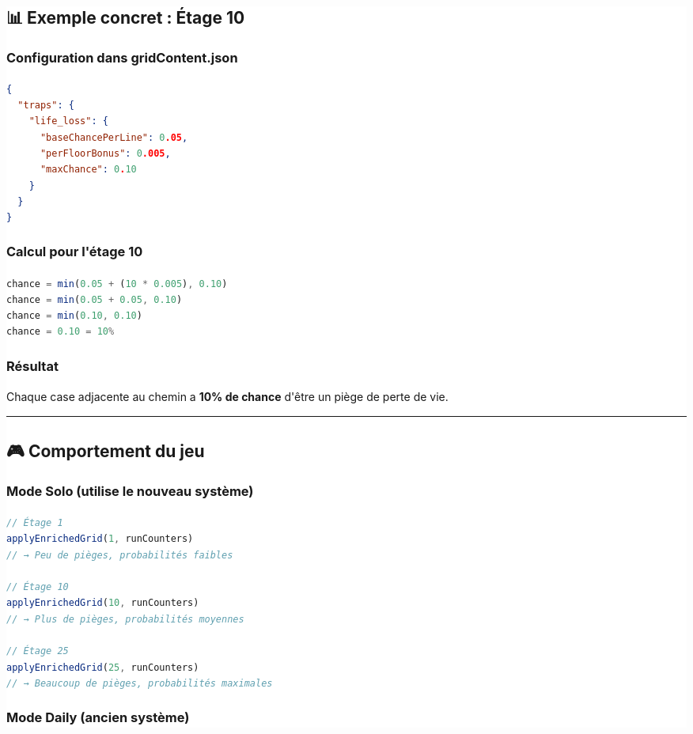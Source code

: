 
## 📊 Exemple concret : Étage 10

### Configuration dans gridContent.json

```json
{
  "traps": {
    "life_loss": {
      "baseChancePerLine": 0.05,
      "perFloorBonus": 0.005,
      "maxChance": 0.10
    }
  }
}
```

### Calcul pour l'étage 10

```javascript
chance = min(0.05 + (10 * 0.005), 0.10)
chance = min(0.05 + 0.05, 0.10)
chance = min(0.10, 0.10)
chance = 0.10 = 10%
```

### Résultat

Chaque case adjacente au chemin a **10% de chance** d'être un piège de perte de vie.

---

## 🎮 Comportement du jeu

### Mode Solo (utilise le nouveau système)

```javascript
// Étage 1
applyEnrichedGrid(1, runCounters)
// → Peu de pièges, probabilités faibles

// Étage 10
applyEnrichedGrid(10, runCounters)
// → Plus de pièges, probabilités moyennes

// Étage 25
applyEnrichedGrid(25, runCounters)
// → Beaucoup de pièges, probabilités maximales
```

### Mode Daily (ancien système)
